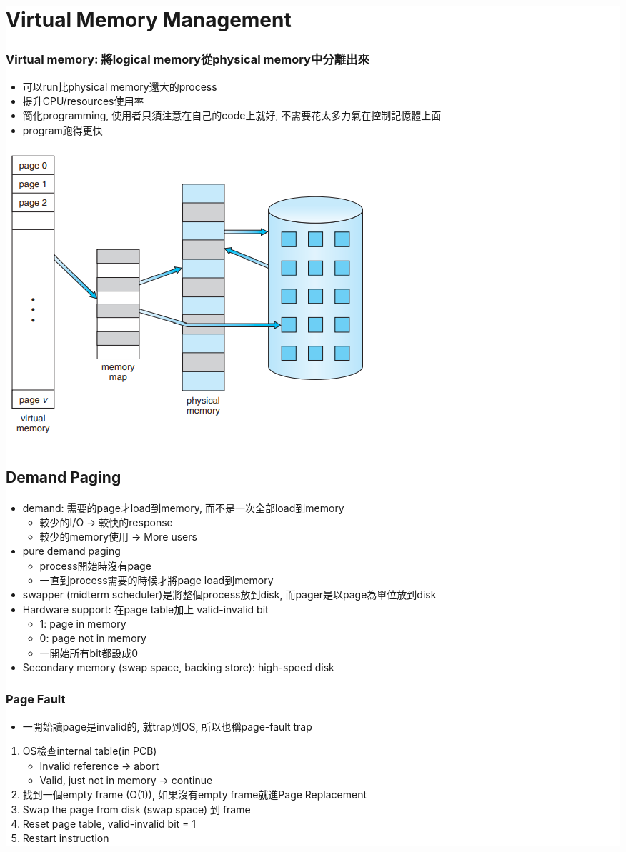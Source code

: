 # Virtual Memory Management

### Virtual memory: 將logical memory從physical memory中分離出來

- 可以run比physical memory還大的process
- 提升CPU/resources使用率
- 簡化programming, 使用者只須注意在自己的code上就好, 不需要花太多力氣在控制記憶體上面
- program跑得更快

![Untitled](Virtual%20Memory%20Management%2024c331dc081a4b74973c36fd030c64c4/Untitled.png)

## Demand Paging

- demand: 需要的page才load到memory, 而不是一次全部load到memory
    - 較少的I/O → 較快的response
    - 較少的memory使用 -> More users
- pure demand paging
    - process開始時沒有page
    - 一直到process需要的時候才將page load到memory
- swapper (midterm scheduler)是將整個process放到disk, 而pager是以page為單位放到disk
- Hardware support: 在page table加上 valid-invalid bit
    - 1: page in memory
    - 0: page not in memory
    - 一開始所有bit都設成0
- Secondary memory (swap space, backing store): high-speed disk

### Page Fault

- 一開始讀page是invalid的, 就trap到OS, 所以也稱page-fault trap
1. OS檢查internal table(in PCB)
    - Invalid reference → abort
    - Valid, just not in memory → continue
2. 找到一個empty frame (O(1)), 如果沒有empty frame就進Page Replacement
3. Swap the page from disk (swap space) 到 frame
4. Reset page table, valid-invalid bit = 1
5. Restart instruction
